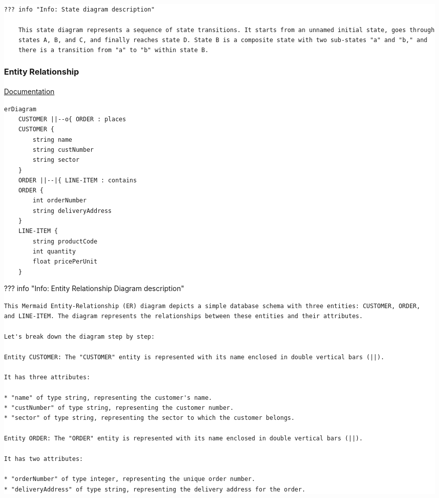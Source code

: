     ??? info "Info: State diagram description"

        This state diagram represents a sequence of state transitions. It starts from an unnamed initial state, goes through 
        states A, B, and C, and finally reaches state D. State B is a composite state with two sub-states "a" and "b," and 
        there is a transition from "a" to "b" within state B.

### Entity Relationship

[Documentation](https://github.com/mermaid-js/mermaid/blob/v9.4.3/docs/syntax/entityRelationshipDiagram.md)

```mermaid
erDiagram
    CUSTOMER ||--o{ ORDER : places
    CUSTOMER {
        string name
        string custNumber
        string sector
    }
    ORDER ||--|{ LINE-ITEM : contains
    ORDER {
        int orderNumber
        string deliveryAddress
    }
    LINE-ITEM {
        string productCode
        int quantity
        float pricePerUnit
    }
```

??? info "Info: Entity Relationship Diagram description"

    This Mermaid Entity-Relationship (ER) diagram depicts a simple database schema with three entities: CUSTOMER, ORDER, 
    and LINE-ITEM. The diagram represents the relationships between these entities and their attributes. 

    Let's break down the diagram step by step:

    Entity CUSTOMER: The "CUSTOMER" entity is represented with its name enclosed in double vertical bars (||). 
    
    It has three attributes:

    * "name" of type string, representing the customer's name.
    * "custNumber" of type string, representing the customer number.
    * "sector" of type string, representing the sector to which the customer belongs.

    Entity ORDER: The "ORDER" entity is represented with its name enclosed in double vertical bars (||). 

    It has two attributes:

    * "orderNumber" of type integer, representing the unique order number.
    * "deliveryAddress" of type string, representing the delivery address for the order.
